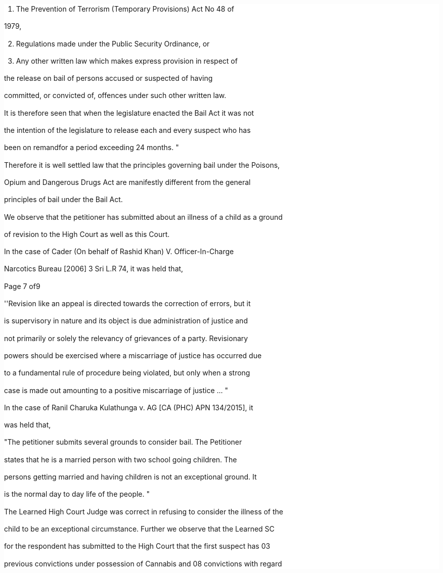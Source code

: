 1. The Prevention of Terrorism (Temporary Provisions) Act No 48 of

1979,

2. Regulations made under the Public Security Ordinance, or

3. Any other written law which makes express provision in respect of

the release on bail of persons accused or suspected of having

committed, or convicted of, offences under such other written law.

It is therefore seen that when the legislature enacted the Bail Act it was not

the intention of the legislature to release each and every suspect who has

been on remandfor a period exceeding 24 months. "

Therefore it is well settled law that the principles governing bail under the Poisons,

Opium and Dangerous Drugs Act are manifestly different from the general

principles of bail under the Bail Act.

We observe that the petitioner has submitted about an illness of a child as a ground

of revision to the High Court as well as this Court.

In the case of Cader (On behalf of Rashid Khan) V. Officer-In-Charge

Narcotics Bureau [2006] 3 Sri L.R 74, it was held that,

Page 7 of9

''Revision like an appeal is directed towards the correction of errors, but it

is supervisory in nature and its object is due administration of justice and

not primarily or solely the relevancy of grievances of a party. Revisionary

powers should be exercised where a miscarriage of justice has occurred due

to a fundamental rule of procedure being violated, but only when a strong

case is made out amounting to a positive miscarriage of justice ... "

In the case of Ranil Charuka Kulathunga v. AG [CA (PHC) APN 134/2015], it

was held that,

"The petitioner submits several grounds to consider bail. The Petitioner

states that he is a married person with two school going children. The

persons getting married and having children is not an exceptional ground. It

is the normal day to day life of the people. "

The Learned High Court Judge was correct in refusing to consider the illness of the

child to be an exceptional circumstance. Further we observe that the Learned SC

for the respondent has submitted to the High Court that the first suspect has 03

previous convictions under possession of Cannabis and 08 convictions with regard
